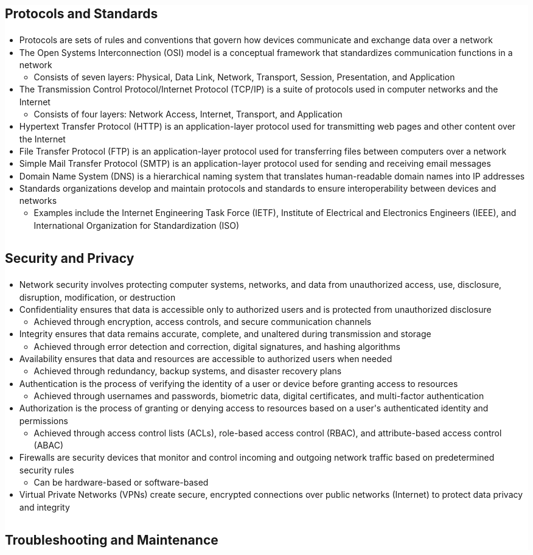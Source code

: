 ## Protocols and Standards

-   Protocols are sets of rules and conventions that govern how devices communicate and exchange data over a network
-   The Open Systems Interconnection (OSI) model is a conceptual framework that standardizes communication functions in a network
    -   Consists of seven layers: Physical, Data Link, Network, Transport, Session, Presentation, and Application
-   The Transmission Control Protocol/Internet Protocol (TCP/IP) is a suite of protocols used in computer networks and the Internet
    -   Consists of four layers: Network Access, Internet, Transport, and Application
-   Hypertext Transfer Protocol (HTTP) is an application-layer protocol used for transmitting web pages and other content over the Internet
-   File Transfer Protocol (FTP) is an application-layer protocol used for transferring files between computers over a network
-   Simple Mail Transfer Protocol (SMTP) is an application-layer protocol used for sending and receiving email messages
-   Domain Name System (DNS) is a hierarchical naming system that translates human-readable domain names into IP addresses
-   Standards organizations develop and maintain protocols and standards to ensure interoperability between devices and networks
    -   Examples include the Internet Engineering Task Force (IETF), Institute of Electrical and Electronics Engineers (IEEE), and International Organization for Standardization (ISO)

## Security and Privacy

-   Network security involves protecting computer systems, networks, and data from unauthorized access, use, disclosure, disruption, modification, or destruction
-   Confidentiality ensures that data is accessible only to authorized users and is protected from unauthorized disclosure
    -   Achieved through encryption, access controls, and secure communication channels
-   Integrity ensures that data remains accurate, complete, and unaltered during transmission and storage
    -   Achieved through error detection and correction, digital signatures, and hashing algorithms
-   Availability ensures that data and resources are accessible to authorized users when needed
    -   Achieved through redundancy, backup systems, and disaster recovery plans
-   Authentication is the process of verifying the identity of a user or device before granting access to resources
    -   Achieved through usernames and passwords, biometric data, digital certificates, and multi-factor authentication
-   Authorization is the process of granting or denying access to resources based on a user's authenticated identity and permissions
    -   Achieved through access control lists (ACLs), role-based access control (RBAC), and attribute-based access control (ABAC)
-   Firewalls are security devices that monitor and control incoming and outgoing network traffic based on predetermined security rules
    -   Can be hardware-based or software-based
-   Virtual Private Networks (VPNs) create secure, encrypted connections over public networks (Internet) to protect data privacy and integrity

## Troubleshooting and Maintenance
